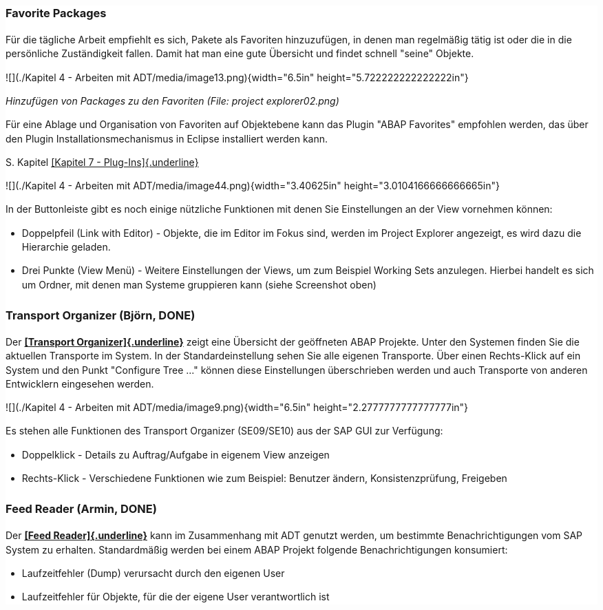 ### Favorite Packages

Für die tägliche Arbeit empfiehlt es sich, Pakete als Favoriten hinzuzufügen, in denen man regelmäßig tätig ist oder die in die persönliche Zuständigkeit fallen. Damit hat man eine gute Übersicht und findet schnell "seine" Objekte.

![](./Kapitel 4 - Arbeiten mit ADT/media/image13.png){width="6.5in" height="5.722222222222222in"}

*Hinzufügen von Packages zu den Favoriten (File: project explorer02.png)*

Für eine Ablage und Organisation von Favoriten auf Objektebene kann das Plugin "ABAP Favorites" empfohlen werden, das über den Plugin Installationsmechanismus in Eclipse installiert werden kann.

S. Kapitel [[Kapitel 7 - Plug-Ins]{.underline}](https://docs.google.com/document/u/0/d/1fKzErsZ4AaeOuU9JjJM585bLN8kMpPn9DDPbXvFywiU/edit)

![](./Kapitel 4 - Arbeiten mit ADT/media/image44.png){width="3.40625in" height="3.0104166666666665in"}

In der Buttonleiste gibt es noch einige nützliche Funktionen mit denen Sie Einstellungen an der View vornehmen können:

-   Doppelpfeil (Link with Editor) - Objekte, die im Editor im Fokus sind, werden im Project Explorer angezeigt, es wird dazu die Hierarchie geladen.

-   Drei Punkte (View Menü) - Weitere Einstellungen der Views, um zum Beispiel Working Sets anzulegen. Hierbei handelt es sich um Ordner, mit denen man Systeme gruppieren kann (siehe Screenshot oben)

### Transport Organizer (Björn, DONE)

Der [**[Transport Organizer]{.underline}**](https://help.sap.com/docs/ABAP_PLATFORM_NEW/c238d694b825421f940829321ffa326a/4ecc6dd96e391014adc9fffe4e204223.html) zeigt eine Übersicht der geöffneten ABAP Projekte. Unter den Systemen finden Sie die aktuellen Transporte im System. In der Standardeinstellung sehen Sie alle eigenen Transporte. Über einen Rechts-Klick auf ein System und den Punkt "Configure Tree ..." können diese Einstellungen überschrieben werden und auch Transporte von anderen Entwicklern eingesehen werden.

![](./Kapitel 4 - Arbeiten mit ADT/media/image9.png){width="6.5in" height="2.2777777777777777in"}

Es stehen alle Funktionen des Transport Organizer (SE09/SE10) aus der SAP GUI zur Verfügung:

-   Doppelklick - Details zu Auftrag/Aufgabe in eigenem View anzeigen

-   Rechts-Klick - Verschiedene Funktionen wie zum Beispiel: Benutzer ändern, Konsistenzprüfung, Freigeben

### Feed Reader (Armin, DONE)

Der [**[Feed Reader]{.underline}**](https://help.sap.com/docs/ABAP_PLATFORM_NEW/c238d694b825421f940829321ffa326a/4ec3b0cd6e391014adc9fffe4e204223.html) kann im Zusammenhang mit ADT genutzt werden, um bestimmte Benachrichtigungen vom SAP System zu erhalten. Standardmäßig werden bei einem ABAP Projekt folgende Benachrichtigungen konsumiert:

-   Laufzeitfehler (Dump) verursacht durch den eigenen User

-   Laufzeitfehler für Objekte, für die der eigene User verantwortlich ist
